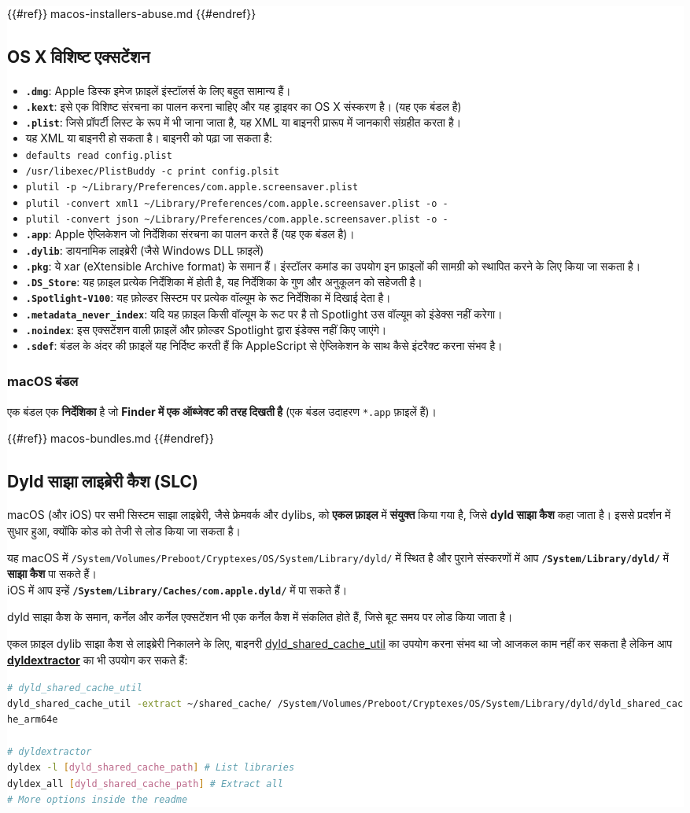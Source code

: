 {{#ref}}
macos-installers-abuse.md
{{#endref}}

## OS X विशिष्ट एक्सटेंशन

- **`.dmg`**: Apple डिस्क इमेज फ़ाइलें इंस्टॉलर्स के लिए बहुत सामान्य हैं।
- **`.kext`**: इसे एक विशिष्ट संरचना का पालन करना चाहिए और यह ड्राइवर का OS X संस्करण है। (यह एक बंडल है)
- **`.plist`**: जिसे प्रॉपर्टी लिस्ट के रूप में भी जाना जाता है, यह XML या बाइनरी प्रारूप में जानकारी संग्रहीत करता है।
- यह XML या बाइनरी हो सकता है। बाइनरी को पढ़ा जा सकता है:
- `defaults read config.plist`
- `/usr/libexec/PlistBuddy -c print config.plsit`
- `plutil -p ~/Library/Preferences/com.apple.screensaver.plist`
- `plutil -convert xml1 ~/Library/Preferences/com.apple.screensaver.plist -o -`
- `plutil -convert json ~/Library/Preferences/com.apple.screensaver.plist -o -`
- **`.app`**: Apple ऐप्लिकेशन जो निर्देशिका संरचना का पालन करते हैं (यह एक बंडल है)।
- **`.dylib`**: डायनामिक लाइब्रेरी (जैसे Windows DLL फ़ाइलें)
- **`.pkg`**: ये xar (eXtensible Archive format) के समान हैं। इंस्टॉलर कमांड का उपयोग इन फ़ाइलों की सामग्री को स्थापित करने के लिए किया जा सकता है।
- **`.DS_Store`**: यह फ़ाइल प्रत्येक निर्देशिका में होती है, यह निर्देशिका के गुण और अनुकूलन को सहेजती है।
- **`.Spotlight-V100`**: यह फ़ोल्डर सिस्टम पर प्रत्येक वॉल्यूम के रूट निर्देशिका में दिखाई देता है।
- **`.metadata_never_index`**: यदि यह फ़ाइल किसी वॉल्यूम के रूट पर है तो Spotlight उस वॉल्यूम को इंडेक्स नहीं करेगा।
- **`.noindex`**: इस एक्सटेंशन वाली फ़ाइलें और फ़ोल्डर Spotlight द्वारा इंडेक्स नहीं किए जाएंगे।
- **`.sdef`**: बंडल के अंदर की फ़ाइलें यह निर्दिष्ट करती हैं कि AppleScript से ऐप्लिकेशन के साथ कैसे इंटरैक्ट करना संभव है।

### macOS बंडल

एक बंडल एक **निर्देशिका** है जो **Finder में एक ऑब्जेक्ट की तरह दिखती है** (एक बंडल उदाहरण `*.app` फ़ाइलें हैं)।

{{#ref}}
macos-bundles.md
{{#endref}}

## Dyld साझा लाइब्रेरी कैश (SLC)

macOS (और iOS) पर सभी सिस्टम साझा लाइब्रेरी, जैसे फ्रेमवर्क और dylibs, को **एकल फ़ाइल** में **संयुक्त** किया गया है, जिसे **dyld साझा कैश** कहा जाता है। इससे प्रदर्शन में सुधार हुआ, क्योंकि कोड को तेजी से लोड किया जा सकता है।

यह macOS में `/System/Volumes/Preboot/Cryptexes/OS/System/Library/dyld/` में स्थित है और पुराने संस्करणों में आप **`/System/Library/dyld/`** में **साझा कैश** पा सकते हैं।\
iOS में आप इन्हें **`/System/Library/Caches/com.apple.dyld/`** में पा सकते हैं।

dyld साझा कैश के समान, कर्नेल और कर्नेल एक्सटेंशन भी एक कर्नेल कैश में संकलित होते हैं, जिसे बूट समय पर लोड किया जाता है।

एकल फ़ाइल dylib साझा कैश से लाइब्रेरी निकालने के लिए, बाइनरी [dyld_shared_cache_util](https://www.mbsplugins.de/files/dyld_shared_cache_util-dyld-733.8.zip) का उपयोग करना संभव था जो आजकल काम नहीं कर सकता है लेकिन आप [**dyldextractor**](https://github.com/arandomdev/dyldextractor) का भी उपयोग कर सकते हैं:
```bash
# dyld_shared_cache_util
dyld_shared_cache_util -extract ~/shared_cache/ /System/Volumes/Preboot/Cryptexes/OS/System/Library/dyld/dyld_shared_cache_arm64e

# dyldextractor
dyldex -l [dyld_shared_cache_path] # List libraries
dyldex_all [dyld_shared_cache_path] # Extract all
# More options inside the readme
```